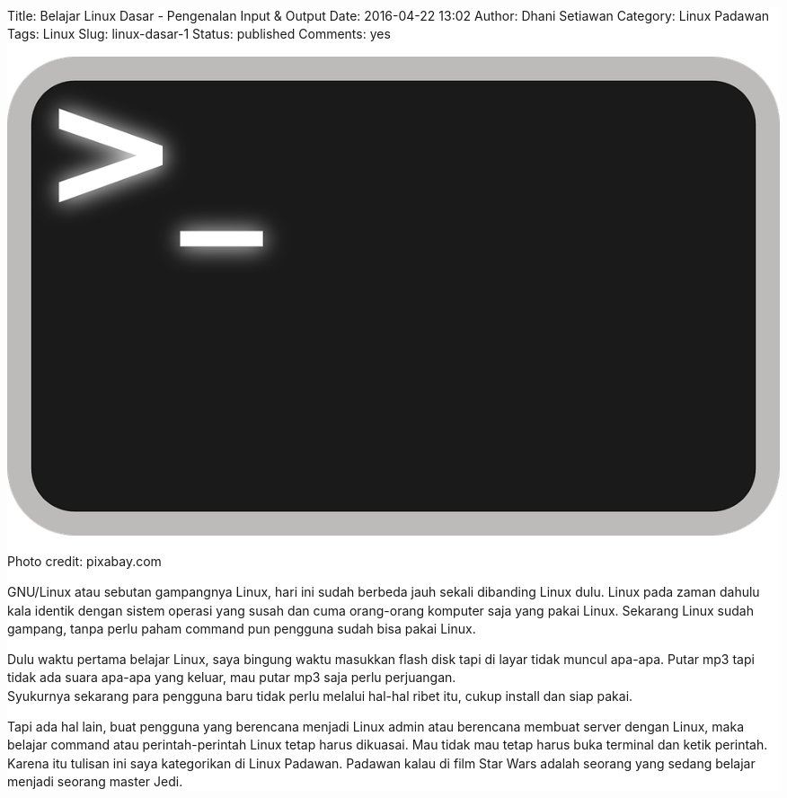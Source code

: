 Title: Belajar Linux Dasar - Pengenalan Input & Output
Date: 2016-04-22 13:02
Author: Dhani Setiawan
Category: Linux Padawan
Tags: Linux
Slug: linux-dasar-1
Status: published
Comments: yes

<div class="fimg">
  <img src="/images/term.png" alt="Linux Terminal" title="Linux Terminal" />
  <p>Photo credit: pixabay.com</p>
</div>
GNU/Linux atau sebutan gampangnya Linux, hari ini sudah berbeda jauh sekali dibanding Linux dulu. Linux pada zaman dahulu kala identik dengan sistem operasi yang susah dan cuma orang-orang komputer saja yang pakai Linux. Sekarang Linux sudah gampang, tanpa perlu paham command pun pengguna sudah bisa pakai Linux.  

Dulu waktu pertama belajar Linux, saya bingung waktu masukkan flash disk tapi di layar tidak muncul apa-apa. Putar mp3 tapi tidak ada suara apa-apa yang keluar, mau putar mp3 saja perlu perjuangan.  
Syukurnya sekarang para pengguna baru tidak perlu melalui hal-hal ribet itu, cukup install dan siap pakai.

Tapi ada hal lain, buat pengguna yang berencana menjadi Linux admin atau berencana membuat server dengan Linux, maka belajar command atau perintah-perintah Linux tetap harus dikuasai. Mau tidak mau tetap harus buka terminal dan ketik perintah.  
Karena itu tulisan ini saya kategorikan di Linux Padawan. Padawan kalau di film Star Wars adalah seorang yang sedang belajar menjadi seorang master Jedi.
